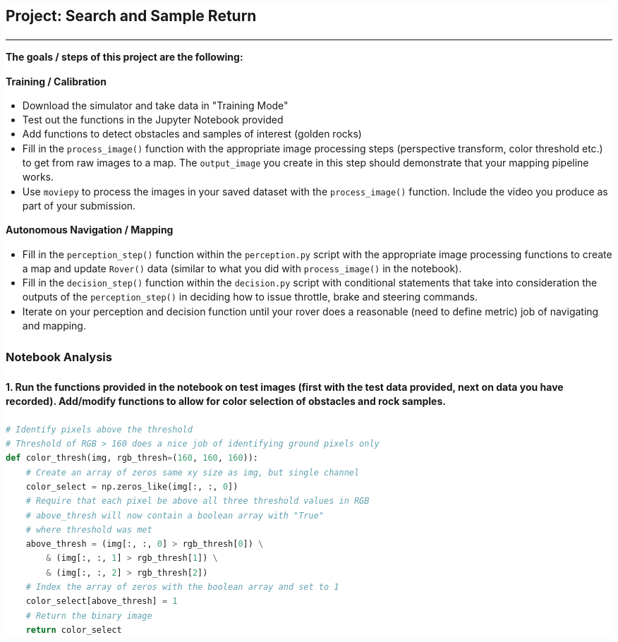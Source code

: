 ## Project: Search and Sample Return
---

[//]: # (Image References)
[image1]: ./output/test_mapping.gif

**The goals / steps of this project are the following:**  

**Training / Calibration**  

* Download the simulator and take data in "Training Mode"
* Test out the functions in the Jupyter Notebook provided
* Add functions to detect obstacles and samples of interest (golden rocks)
* Fill in the `process_image()` function with the appropriate image processing steps (perspective transform, color threshold etc.) to get from raw images to a map.  The `output_image` you create in this step should demonstrate that your mapping pipeline works.
* Use `moviepy` to process the images in your saved dataset with the `process_image()` function.  Include the video you produce as part of your submission.

**Autonomous Navigation / Mapping**

* Fill in the `perception_step()` function within the `perception.py` script with the appropriate image processing functions to create a map and update `Rover()` data (similar to what you did with `process_image()` in the notebook). 
* Fill in the `decision_step()` function within the `decision.py` script with conditional statements that take into consideration the outputs of the `perception_step()` in deciding how to issue throttle, brake and steering commands. 
* Iterate on your perception and decision function until your rover does a reasonable (need to define metric) job of navigating and mapping.  

[//]: # (Image References)

[image1]: ./misc/rover_image.jpg
[image2]: ./calibration_images/example_grid1.jpg
[image3]: ./calibration_images/example_rock1.jpg 

### Notebook Analysis
#### 1. Run the functions provided in the notebook on test images (first with the test data provided, next on data you have recorded). Add/modify functions to allow for color selection of obstacles and rock samples.


```python
# Identify pixels above the threshold
# Threshold of RGB > 160 does a nice job of identifying ground pixels only
def color_thresh(img, rgb_thresh=(160, 160, 160)):
    # Create an array of zeros same xy size as img, but single channel
    color_select = np.zeros_like(img[:, :, 0])
    # Require that each pixel be above all three threshold values in RGB
    # above_thresh will now contain a boolean array with "True"
    # where threshold was met
    above_thresh = (img[:, :, 0] > rgb_thresh[0]) \
        & (img[:, :, 1] > rgb_thresh[1]) \
        & (img[:, :, 2] > rgb_thresh[2])
    # Index the array of zeros with the boolean array and set to 1
    color_select[above_thresh] = 1
    # Return the binary image
    return color_select
```
